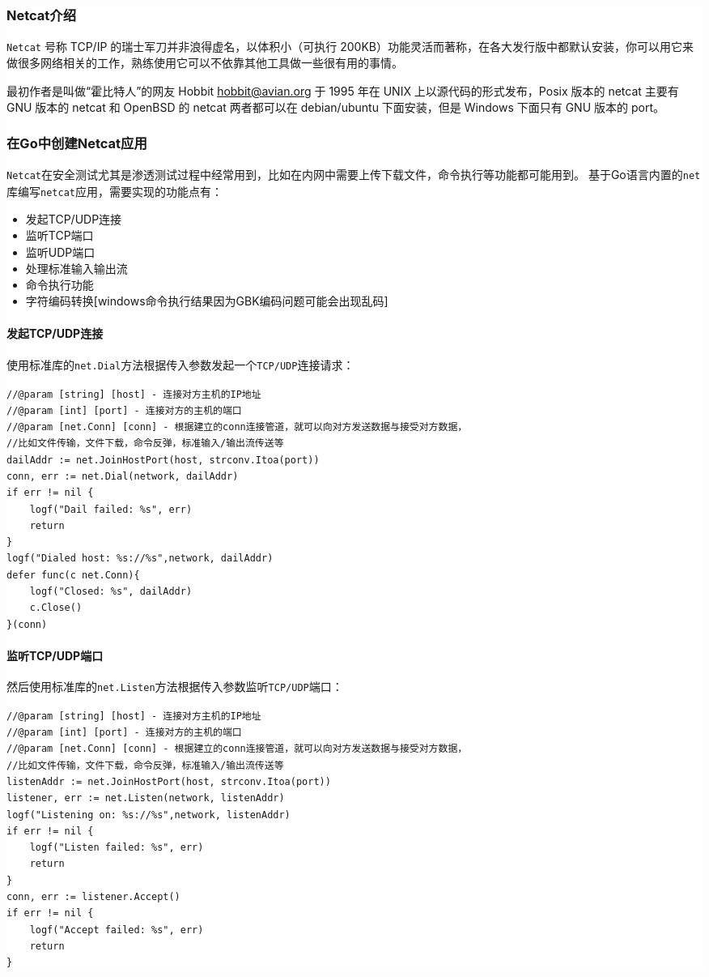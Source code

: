 ### Netcat介绍

`Netcat` 号称 TCP/IP 的瑞士军刀并非浪得虚名，以体积小（可执行 200KB）功能灵活而著称，在各大发行版中都默认安装，你可以用它来做很多网络相关的工作，熟练使用它可以不依靠其他工具做一些很有用的事情。

最初作者是叫做“霍比特人”的网友 Hobbit <hobbit@avian.org> 于 1995 年在 UNIX 上以源代码的形式发布，Posix 版本的 netcat 主要有 GNU 版本的 netcat 和 OpenBSD 的 netcat 两者都可以在 debian/ubuntu 下面安装，但是 Windows 下面只有 GNU 版本的 port。

### 在Go中创建Netcat应用

`Netcat`在安全测试尤其是渗透测试过程中经常用到，比如在内网中需要上传下载文件，命令执行等功能都可能用到。
基于Go语言内置的`net`库编写`netcat`应用，需要实现的功能点有：

- 发起TCP/UDP连接
- 监听TCP端口
- 监听UDP端口
- 处理标准输入输出流
- 命令执行功能
- 字符编码转换[windows命令执行结果因为GBK编码问题可能会出现乱码]

#### 发起TCP/UDP连接

使用标准库的`net.Dial`方法根据传入参数发起一个`TCP/UDP`连接请求：

```
//@param [string] [host] - 连接对方主机的IP地址
//@param [int] [port] - 连接对方的主机的端口
//@param [net.Conn] [conn] - 根据建立的conn连接管道，就可以向对方发送数据与接受对方数据，
//比如文件传输，文件下载，命令反弹，标准输入/输出流传送等
dailAddr := net.JoinHostPort(host, strconv.Itoa(port))
conn, err := net.Dial(network, dailAddr)
if err != nil {
    logf("Dail failed: %s", err)
    return
}
logf("Dialed host: %s://%s",network, dailAddr)
defer func(c net.Conn){
    logf("Closed: %s", dailAddr)
	c.Close()
}(conn)
```

#### 监听TCP/UDP端口
然后使用标准库的`net.Listen`方法根据传入参数监听`TCP/UDP`端口：

```
//@param [string] [host] - 连接对方主机的IP地址
//@param [int] [port] - 连接对方的主机的端口
//@param [net.Conn] [conn] - 根据建立的conn连接管道，就可以向对方发送数据与接受对方数据，
//比如文件传输，文件下载，命令反弹，标准输入/输出流传送等
listenAddr := net.JoinHostPort(host, strconv.Itoa(port))
listener, err := net.Listen(network, listenAddr)
logf("Listening on: %s://%s",network, listenAddr)
if err != nil {
	logf("Listen failed: %s", err)
	return
}
conn, err := listener.Accept()
if err != nil {
	logf("Accept failed: %s", err)
	return
}
```
